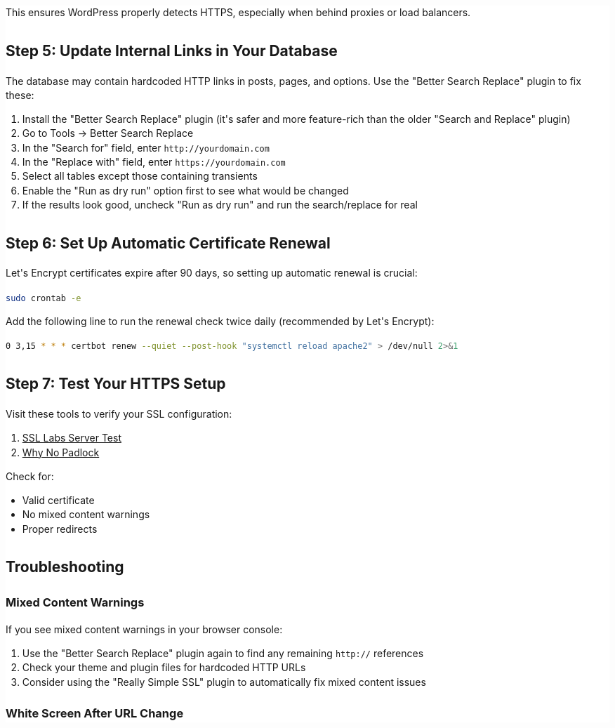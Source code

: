 This ensures WordPress properly detects HTTPS, especially when behind proxies or load balancers.

## Step 5: Update Internal Links in Your Database

The database may contain hardcoded HTTP links in posts, pages, and options. Use the "Better Search Replace" plugin to fix these:

1. Install the "Better Search Replace" plugin (it's safer and more feature-rich than the older "Search and Replace" plugin)
2. Go to Tools → Better Search Replace
3. In the "Search for" field, enter `http://yourdomain.com`
4. In the "Replace with" field, enter `https://yourdomain.com`
5. Select all tables except those containing transients
6. Enable the "Run as dry run" option first to see what would be changed
7. If the results look good, uncheck "Run as dry run" and run the search/replace for real

## Step 6: Set Up Automatic Certificate Renewal

Let's Encrypt certificates expire after 90 days, so setting up automatic renewal is crucial:

```bash
sudo crontab -e
```

Add the following line to run the renewal check twice daily (recommended by Let's Encrypt):

```bash
0 3,15 * * * certbot renew --quiet --post-hook "systemctl reload apache2" > /dev/null 2>&1
```

## Step 7: Test Your HTTPS Setup

Visit these tools to verify your SSL configuration:

1. [SSL Labs Server Test](https://www.ssllabs.com/ssltest/)
2. [Why No Padlock](https://www.whynopadlock.com/)

Check for:

- Valid certificate
- No mixed content warnings
- Proper redirects

## Troubleshooting

### Mixed Content Warnings

If you see mixed content warnings in your browser console:

1. Use the "Better Search Replace" plugin again to find any remaining `http://` references
2. Check your theme and plugin files for hardcoded HTTP URLs
3. Consider using the "Really Simple SSL" plugin to automatically fix mixed content issues

### White Screen After URL Change
